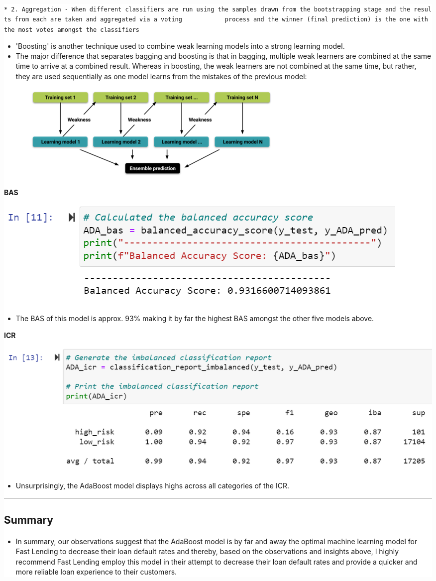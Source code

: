     * 2. Aggregation - When different classifiers are run using the samples drawn from the bootstrapping stage and the results from each are taken and aggregated via a voting            process and the winner (final prediction) is the one with the most votes amongst the classifiers
* 'Boosting' is another technique used to combine weak learning models into a strong learning model.
* The major difference that separates bagging and boosting is that in bagging, multiple weak learners are combined at the same time to arrive at a combined result. Whereas in     boosting, the weak learners are not combined at the same time, but rather, they are used sequentially as one model learns from the mistakes of the previous model: 
![](Images/ada.png)

**BAS**

![](Images/ada_1.png)
* The BAS of this model is approx. 93% making it by far the highest BAS amongst the other five models above.


**ICR**

![](Images/ada_2.png)
* Unsurprisingly, the AdaBoost model displays highs across all categories of the ICR.
---
## Summary
* In summary, our observations suggest that the AdaBoost model is by far and away the optimal machine learning model for Fast Lending to decrease their loan default rates and     thereby, based on the observations and insights above, I highly recommend Fast Lending employ this model in their attempt to decrease their loan default rates and provide a     quicker and more reliable loan experience to their customers.
